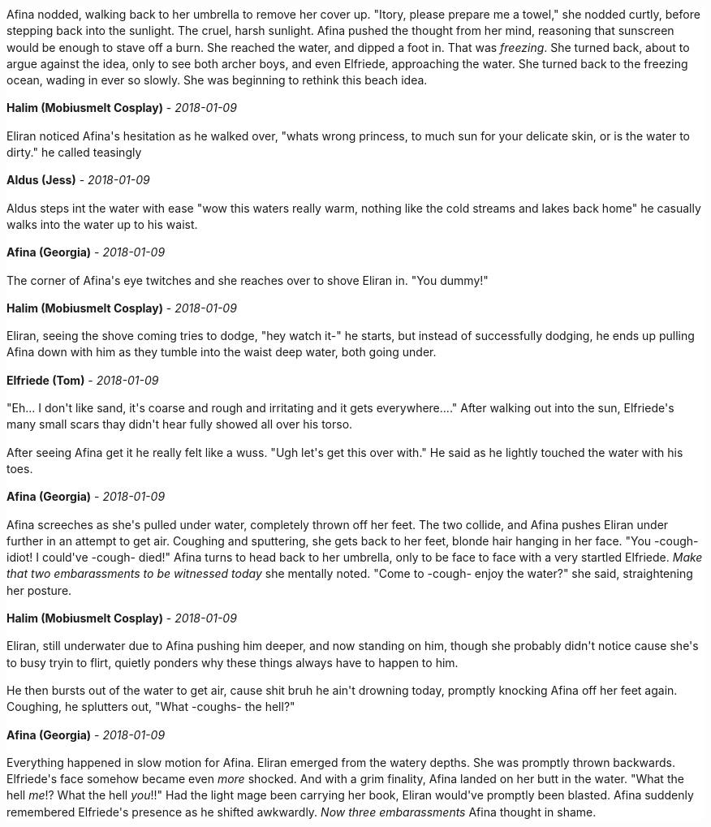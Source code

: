 Afina nodded, walking back to her umbrella to remove her cover up. "Itory, please prepare me a towel," she nodded curtly, before stepping back into the sunlight. The cruel, harsh sunlight. Afina pushed the thought from her mind, reasoning that sunscreen would be enough to stave off a burn. She reached the water, and dipped a foot in. That was _freezing_. She turned back, about to argue against the idea, only to see both archer boys, and even Elfriede, approaching the water. She turned back to the freezing ocean, wading in ever so slowly. She was beginning to rethink this beach idea.

**Halim (Mobiusmelt Cosplay)** - *2018-01-09*

Eliran noticed Afina's hesitation as he walked over, "whats wrong princess, to much sun for your delicate skin, or is the water to dirty." he called teasingly

**Aldus (Jess)** - *2018-01-09*

Aldus steps int the water with ease "wow this waters really warm, nothing like the cold  streams and lakes back home" he casually walks into the water up to his waist.

**Afina (Georgia)** - *2018-01-09*

The corner of Afina's eye twitches and she reaches over to shove Eliran in. "You dummy!"

**Halim (Mobiusmelt Cosplay)** - *2018-01-09*

Eliran, seeing the shove coming tries to dodge, "hey watch it-" he starts, but instead of successfully dodging, he ends up pulling Afina down with him as they tumble into the waist deep water, both going under.

**Elfriede (Tom)** - *2018-01-09*

"Eh... I don't like sand, it's coarse and rough and irritating and it gets everywhere...." After walking out into the sun, Elfriede's many small scars thay didn't hear fully showed all over his torso.

After seeing Afina get it he really felt like a wuss. "Ugh let's get this over with." He said as he lightly touched the water with his toes.

**Afina (Georgia)** - *2018-01-09*

Afina screeches as she's pulled under water, completely thrown off her feet. The two collide, and Afina pushes Eliran under further in an attempt to get air. Coughing and sputtering, she gets back to her feet, blonde hair hanging in her face. "You -cough- idiot! I could've -cough- died!" Afina turns to head back to her umbrella, only to be face to face with a very startled Elfriede. _Make that two embarassments to be witnessed today_ she mentally noted. "Come to -cough- enjoy the water?" she said, straightening her posture.

**Halim (Mobiusmelt Cosplay)** - *2018-01-09*

Eliran, still underwater due to Afina pushing him deeper, and now standing on him, though she probably didn't notice cause she's to busy tryin to flirt, quietly ponders why these things always have to happen to him.

He then bursts out of the water to get air, cause shit bruh he ain't drowning today, promptly knocking Afina off her feet again. Coughing, he splutters out, "What -coughs- the hell?"

**Afina (Georgia)** - *2018-01-09*

Everything happened in slow motion for Afina. Eliran emerged from the watery depths. She was promptly thrown backwards. Elfriede's face somehow became even _more_ shocked. And with a grim finality, Afina landed on her butt in the water. "What the hell _me_!? What the hell _you_!!" Had the light mage been carrying her book, Eliran would've promptly been blasted. Afina suddenly remembered Elfriede's presence as he shifted awkwardly. _Now three embarassments_ Afina thought in shame.
